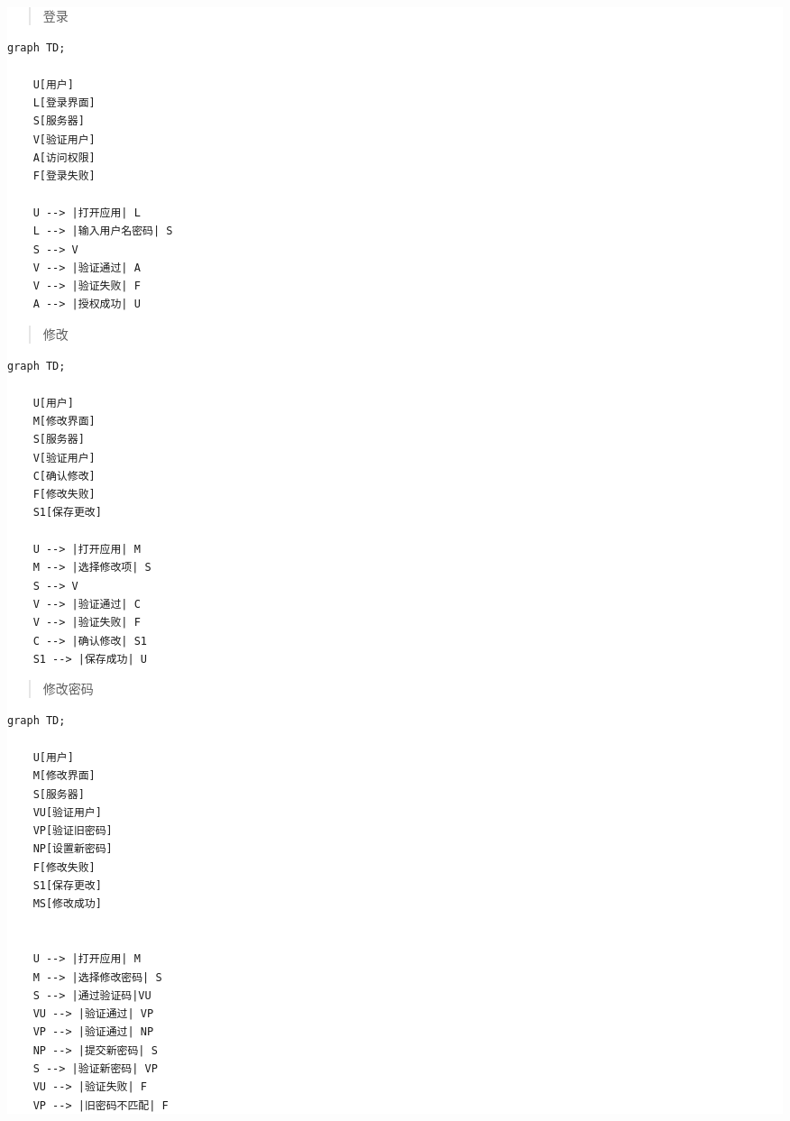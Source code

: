 > 登录

```mermaid
graph TD;

    U[用户]
    L[登录界面]
    S[服务器]
    V[验证用户]
    A[访问权限]
    F[登录失败]

    U --> |打开应用| L
    L --> |输入用户名密码| S
    S --> V
    V --> |验证通过| A
    V --> |验证失败| F
    A --> |授权成功| U
```

> 修改

```mermaid
graph TD;

    U[用户]
    M[修改界面]
    S[服务器]
    V[验证用户]
    C[确认修改]
    F[修改失败]
    S1[保存更改]

    U --> |打开应用| M
    M --> |选择修改项| S
    S --> V
    V --> |验证通过| C
    V --> |验证失败| F
    C --> |确认修改| S1
    S1 --> |保存成功| U
```

> 修改密码
```mermaid
graph TD;

    U[用户]
    M[修改界面]
    S[服务器]
    VU[验证用户]
    VP[验证旧密码]
    NP[设置新密码]
    F[修改失败]
    S1[保存更改]
    MS[修改成功]


    U --> |打开应用| M
    M --> |选择修改密码| S
    S --> |通过验证码|VU
    VU --> |验证通过| VP
    VP --> |验证通过| NP
    NP --> |提交新密码| S
    S --> |验证新密码| VP
    VU --> |验证失败| F
    VP --> |旧密码不匹配| F
```
